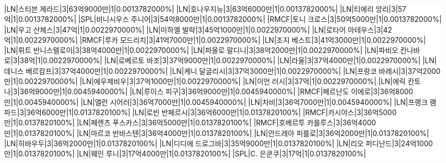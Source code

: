 |LN|스티븐 제라드|3|63억9000만|1|0.0013782000%|
|LN|호나우지뉴|3|63억6000만|1|0.0013782000%|
|LN|티에리 앙리|3|57억|1|0.0013782000%|
|SPL|비니시우스 주니어|3|54억8000만|1|0.0013782000%|
|RMCF|토니 크로스|3|50억5000만|1|0.0013782000%|
|LN|우고 산체스|3|47억|1|0.0022970000%|
|LN|미하엘 발락|3|45억1000만|1|0.0022970000%|
|LN|로타어 마테우스|3|42억|1|0.0022970000%|
|RMCF|루카 모드리치|3|41억7000만|1|0.0022970000%|
|LN|조지 베스트|3|41억3000만|1|0.0022970000%|
|LN|뤼트 반니스텔로이|3|38억4000만|1|0.0022970000%|
|LN|파올로 말디니|3|38억2000만|1|0.0022970000%|
|LN|파비오 칸나바로|3|38억|1|0.0022970000%|
|LN|로베르토 바조|3|37억9000만|1|0.0022970000%|
|LN|라울|3|37억4000만|1|0.0022970000%|
|LN|데니스 베르캄프|3|37억4000만|1|0.0022970000%|
|LN|케니 달글리시|3|37억3000만|1|0.0022970000%|
|LN|프랑코 바레시|3|37억2000만|1|0.0022970000%|
|LN|에우제비우|3|37억1000만|1|0.0022970000%|
|LN|이언 러시|3|37억|1|0.0022970000%|
|LN|에릭 칸토나|3|36억9000만|1|0.0045940000%|
|LN|루이스 피구|3|36억9000만|1|0.0045940000%|
|RMCF|페르난도 이에로|3|36억8000만|1|0.0045940000%|
|LN|앨런 시어러|3|36억7000만|1|0.0045940000%|
|LN|차비|3|36억7000만|1|0.0045940000%|
|LN|프랭크 램파드|3|36억6000만|1|0.0137820100%|
|LN|로빈 반페르시|3|36억6000만|1|0.0137820100%|
|RMCF|카시야스|3|36억5000만|1|0.0137820100%|
|LN|페렌츠 푸스카스|3|36억5000만|1|0.0137820100%|
|RMCF|호베르투 카를루스|3|36억4000만|1|0.0137820100%|
|LN|마르코 반바스텐|3|36억4000만|1|0.0137820100%|
|LN|안드레아 피를로|3|36억2000만|1|0.0137820100%|
|LN|히바우두|3|36억2000만|1|0.0137820100%|
|LN|디디에 드로그바|3|35억9000만|1|0.0137820100%|
|LN|리오 퍼디난드|3|24억1000만|1|0.0137820100%|
|LN|웨인 루니|3|17억4000만|1|0.0137820100%|
|SPL|C. 은쿤쿠|3|17억|1|0.0137820100%|